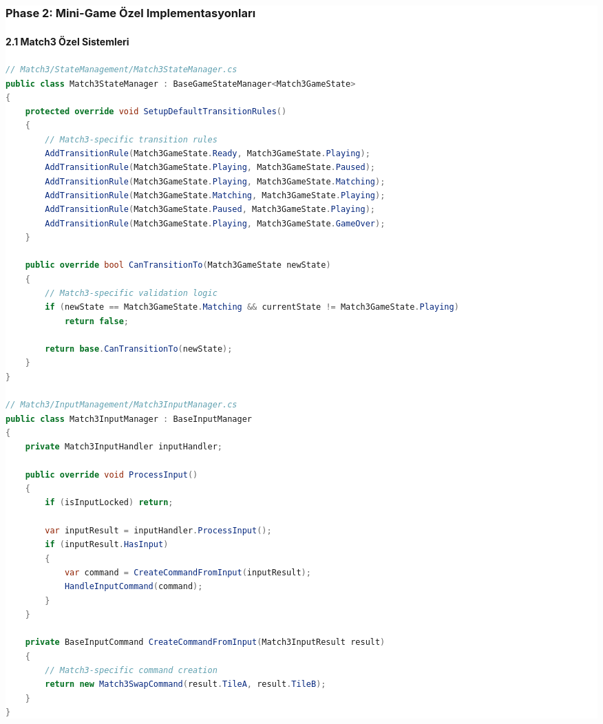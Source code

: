 ### Phase 2: Mini-Game Özel Implementasyonları

#### 2.1 Match3 Özel Sistemleri
```csharp
// Match3/StateManagement/Match3StateManager.cs
public class Match3StateManager : BaseGameStateManager<Match3GameState>
{
    protected override void SetupDefaultTransitionRules()
    {
        // Match3-specific transition rules
        AddTransitionRule(Match3GameState.Ready, Match3GameState.Playing);
        AddTransitionRule(Match3GameState.Playing, Match3GameState.Paused);
        AddTransitionRule(Match3GameState.Playing, Match3GameState.Matching);
        AddTransitionRule(Match3GameState.Matching, Match3GameState.Playing);
        AddTransitionRule(Match3GameState.Paused, Match3GameState.Playing);
        AddTransitionRule(Match3GameState.Playing, Match3GameState.GameOver);
    }
    
    public override bool CanTransitionTo(Match3GameState newState)
    {
        // Match3-specific validation logic
        if (newState == Match3GameState.Matching && currentState != Match3GameState.Playing)
            return false;
            
        return base.CanTransitionTo(newState);
    }
}

// Match3/InputManagement/Match3InputManager.cs
public class Match3InputManager : BaseInputManager
{
    private Match3InputHandler inputHandler;
    
    public override void ProcessInput()
    {
        if (isInputLocked) return;
        
        var inputResult = inputHandler.ProcessInput();
        if (inputResult.HasInput)
        {
            var command = CreateCommandFromInput(inputResult);
            HandleInputCommand(command);
        }
    }
    
    private BaseInputCommand CreateCommandFromInput(Match3InputResult result)
    {
        // Match3-specific command creation
        return new Match3SwapCommand(result.TileA, result.TileB);
    }
}
```
